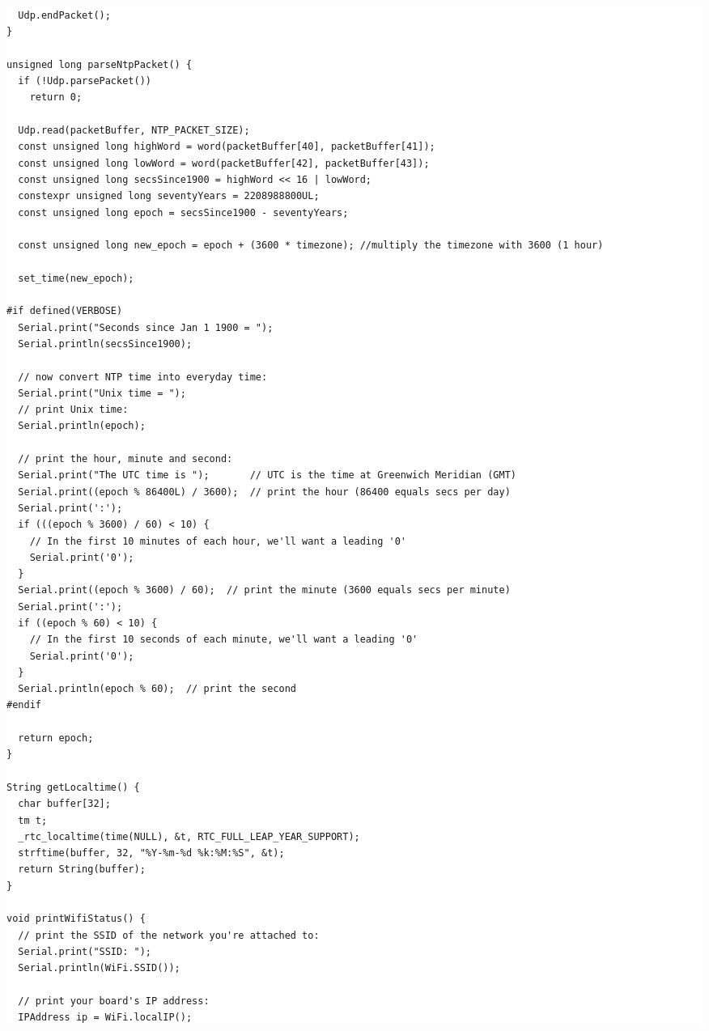 ```arduino
  Udp.endPacket();
}

unsigned long parseNtpPacket() {
  if (!Udp.parsePacket())
    return 0;

  Udp.read(packetBuffer, NTP_PACKET_SIZE);
  const unsigned long highWord = word(packetBuffer[40], packetBuffer[41]);
  const unsigned long lowWord = word(packetBuffer[42], packetBuffer[43]);
  const unsigned long secsSince1900 = highWord << 16 | lowWord;
  constexpr unsigned long seventyYears = 2208988800UL;
  const unsigned long epoch = secsSince1900 - seventyYears;
  
  const unsigned long new_epoch = epoch + (3600 * timezone); //multiply the timezone with 3600 (1 hour)

  set_time(new_epoch);

#if defined(VERBOSE)
  Serial.print("Seconds since Jan 1 1900 = ");
  Serial.println(secsSince1900);

  // now convert NTP time into everyday time:
  Serial.print("Unix time = ");
  // print Unix time:
  Serial.println(epoch);

  // print the hour, minute and second:
  Serial.print("The UTC time is ");       // UTC is the time at Greenwich Meridian (GMT)
  Serial.print((epoch % 86400L) / 3600);  // print the hour (86400 equals secs per day)
  Serial.print(':');
  if (((epoch % 3600) / 60) < 10) {
    // In the first 10 minutes of each hour, we'll want a leading '0'
    Serial.print('0');
  }
  Serial.print((epoch % 3600) / 60);  // print the minute (3600 equals secs per minute)
  Serial.print(':');
  if ((epoch % 60) < 10) {
    // In the first 10 seconds of each minute, we'll want a leading '0'
    Serial.print('0');
  }
  Serial.println(epoch % 60);  // print the second
#endif

  return epoch;
}

String getLocaltime() {
  char buffer[32];
  tm t;
  _rtc_localtime(time(NULL), &t, RTC_FULL_LEAP_YEAR_SUPPORT);
  strftime(buffer, 32, "%Y-%m-%d %k:%M:%S", &t);
  return String(buffer);
}

void printWifiStatus() {
  // print the SSID of the network you're attached to:
  Serial.print("SSID: ");
  Serial.println(WiFi.SSID());

  // print your board's IP address:
  IPAddress ip = WiFi.localIP();
```